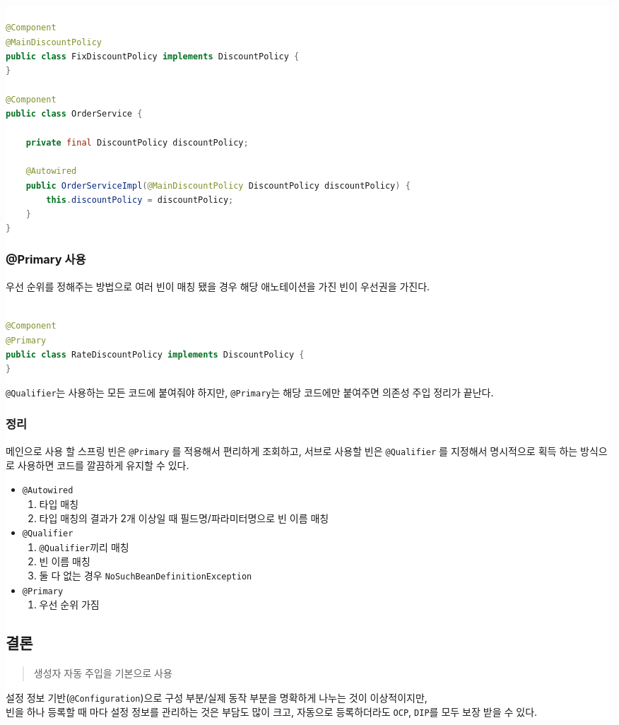 ```java

@Component
@MainDiscountPolicy
public class FixDiscountPolicy implements DiscountPolicy {
}

@Component
public class OrderService {

    private final DiscountPolicy discountPolicy;

    @Autowired
    public OrderServiceImpl(@MainDiscountPolicy DiscountPolicy discountPolicy) {
        this.discountPolicy = discountPolicy;
    }
}
```

### @Primary 사용

우선 순위를 정해주는 방법으로 여러 빈이 매칭 됐을 경우 해당 애노테이션을 가진 빈이 우선권을 가진다.

```java

@Component
@Primary
public class RateDiscountPolicy implements DiscountPolicy {
}
```

`@Qualifier`는 사용하는 모든 코드에 붙여줘야 하지만, `@Primary`는 해당 코드에만 붙여주면 의존성 주입 정리가 끝난다.

### 정리

메인으로 사용 할 스프링 빈은 `@Primary` 를 적용해서 편리하게 조회하고, 서브로 사용할 빈은 `@Qualifier` 를 지정해서 명시적으로 획득 하는 방식으로 사용하면 코드를 깔끔하게 유지할 수 있다.

- `@Autowired`
    1. 타입 매칭
    2. 타입 매칭의 결과가 2개 이상일 때 필드명/파라미터명으로 빈 이름 매칭
- `@Qualifier`
    1. `@Qualifier`끼리 매칭
    2. 빈 이름 매칭
    3. 둘 다 없는 경우 `NoSuchBeanDefinitionException`
- `@Primary`
    1. 우선 순위 가짐

## 결론

> 생성자 자동 주입을 기본으로 사용

설정 정보 기반(`@Configuration`)으로 구성 부분/실제 동작 부분을 명확하게 나누는 것이 이상적이지만,  
빈을 하나 등록할 때 마다 설정 정보를 관리하는 것은 부담도 많이 크고, 자동으로 등록하더라도 `OCP`, `DIP`를 모두 보장 받을 수 있다.
